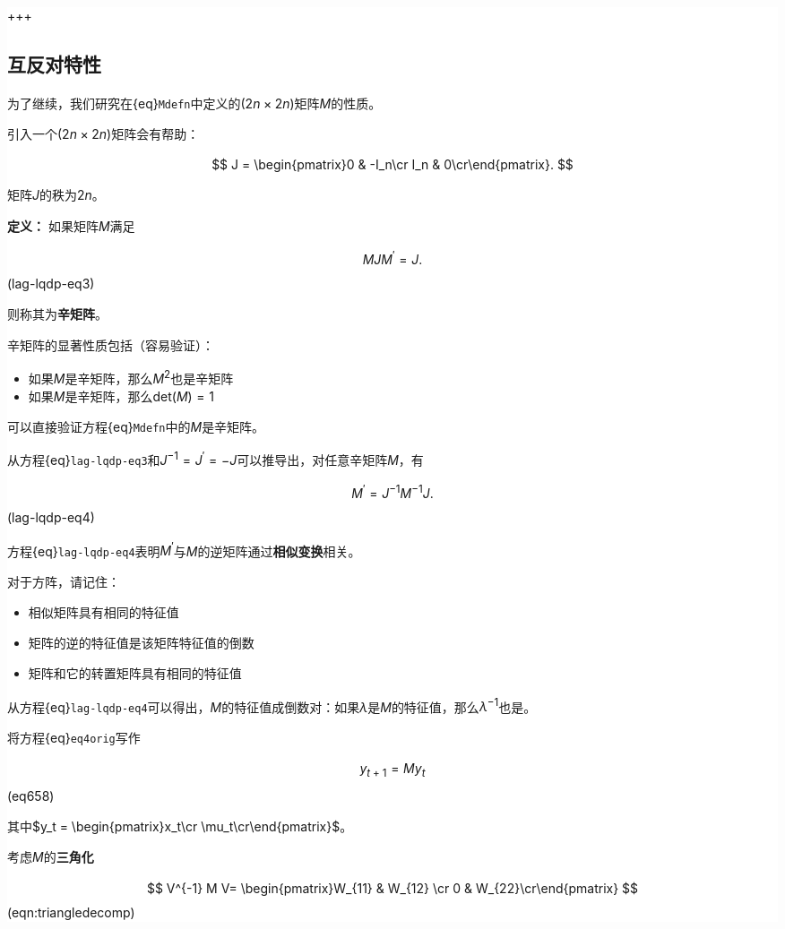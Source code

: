 +++

## 互反对特性

为了继续，我们研究在{eq}`Mdefn`中定义的$(2n \times 2n)$矩阵$M$的性质。

引入一个$(2n \times 2n)$矩阵会有帮助：

$$
J = \begin{pmatrix}0 & -I_n\cr I_n & 0\cr\end{pmatrix}.
$$

矩阵$J$的秩为$2n$。

**定义：** 如果矩阵$M$满足

$$
MJM^\prime = J.
$$ (lag-lqdp-eq3)

则称其为**辛矩阵**。

辛矩阵的显著性质包括（容易验证）：

  * 如果$M$是辛矩阵，那么$M^2$也是辛矩阵
  * 如果$M$是辛矩阵，那么$\textrm{det}(M) = 1$

可以直接验证方程{eq}`Mdefn`中的$M$是辛矩阵。

从方程{eq}`lag-lqdp-eq3`和$J^{-1} = J^\prime = -J$可以推导出，对任意辛矩阵$M$，有

$$
M^\prime = J^{-1} M^{-1} J.
$$ (lag-lqdp-eq4)

方程{eq}`lag-lqdp-eq4`表明$M^\prime$与$M$的逆矩阵通过**相似变换**相关。

对于方阵，请记住：

* 相似矩阵具有相同的特征值

* 矩阵的逆的特征值是该矩阵特征值的倒数

* 矩阵和它的转置矩阵具有相同的特征值

从方程{eq}`lag-lqdp-eq4`可以得出，$M$的特征值成倒数对：如果$\lambda$是$M$的特征值，那么$\lambda^{-1}$也是。

将方程{eq}`eq4orig`写作

$$
y_{t+1} = M y_t
$$ (eq658)

其中$y_t = \begin{pmatrix}x_t\cr \mu_t\cr\end{pmatrix}$。

考虑$M$的**三角化**

$$
V^{-1} M V= \begin{pmatrix}W_{11} & W_{12} \cr 0 & W_{22}\cr\end{pmatrix}
$$ (eqn:triangledecomp)
